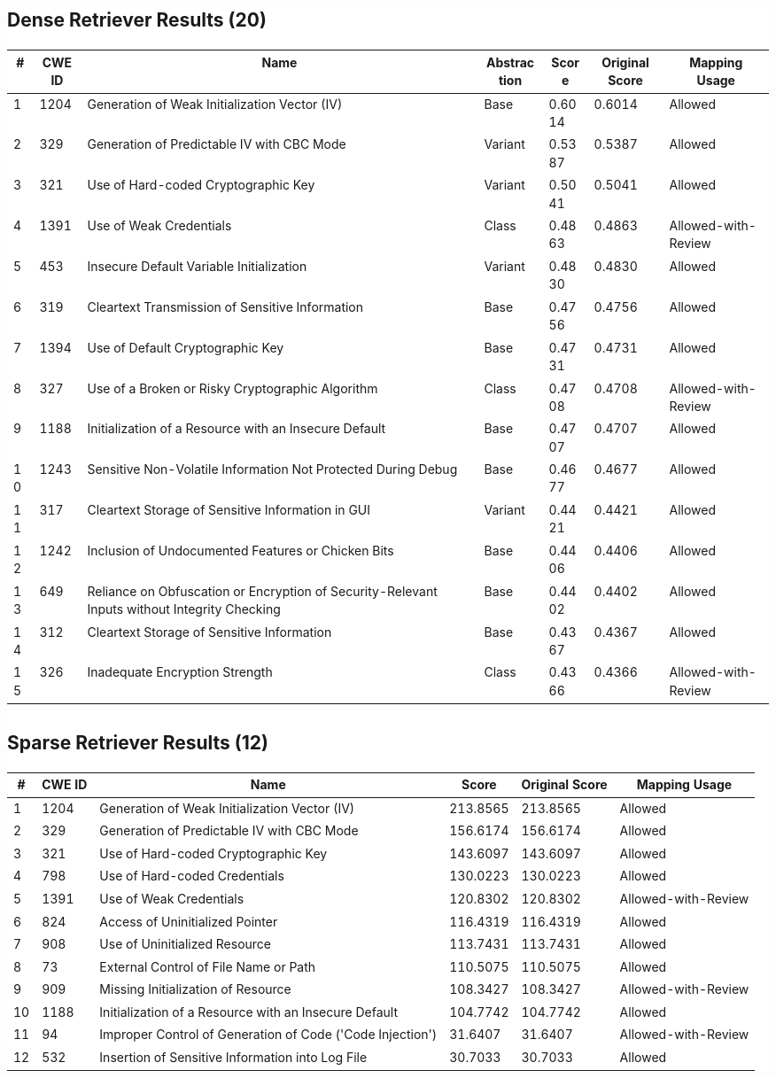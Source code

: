 ## Dense Retriever Results (20)
| # | CWE ID | Name | Abstraction | Score | Original Score | Mapping Usage |
|---|--------|------|-------------|-------|----------------|---------------|
| 1 | 1204 | Generation of Weak Initialization Vector (IV) | Base | 0.6014 | 0.6014 | Allowed |
| 2 | 329 | Generation of Predictable IV with CBC Mode | Variant | 0.5387 | 0.5387 | Allowed |
| 3 | 321 | Use of Hard-coded Cryptographic Key | Variant | 0.5041 | 0.5041 | Allowed |
| 4 | 1391 | Use of Weak Credentials | Class | 0.4863 | 0.4863 | Allowed-with-Review |
| 5 | 453 | Insecure Default Variable Initialization | Variant | 0.4830 | 0.4830 | Allowed |
| 6 | 319 | Cleartext Transmission of Sensitive Information | Base | 0.4756 | 0.4756 | Allowed |
| 7 | 1394 | Use of Default Cryptographic Key | Base | 0.4731 | 0.4731 | Allowed |
| 8 | 327 | Use of a Broken or Risky Cryptographic Algorithm | Class | 0.4708 | 0.4708 | Allowed-with-Review |
| 9 | 1188 | Initialization of a Resource with an Insecure Default | Base | 0.4707 | 0.4707 | Allowed |
| 10 | 1243 | Sensitive Non-Volatile Information Not Protected During Debug | Base | 0.4677 | 0.4677 | Allowed |
| 11 | 317 | Cleartext Storage of Sensitive Information in GUI | Variant | 0.4421 | 0.4421 | Allowed |
| 12 | 1242 | Inclusion of Undocumented Features or Chicken Bits | Base | 0.4406 | 0.4406 | Allowed |
| 13 | 649 | Reliance on Obfuscation or Encryption of Security-Relevant Inputs without Integrity Checking | Base | 0.4402 | 0.4402 | Allowed |
| 14 | 312 | Cleartext Storage of Sensitive Information | Base | 0.4367 | 0.4367 | Allowed |
| 15 | 326 | Inadequate Encryption Strength | Class | 0.4366 | 0.4366 | Allowed-with-Review |

## Sparse Retriever Results (12)
| # | CWE ID | Name | Score | Original Score | Mapping Usage |
|---|--------|------|-------|---------------|---------------|
| 1 | 1204 | Generation of Weak Initialization Vector (IV) | 213.8565 | 213.8565 | Allowed |
| 2 | 329 | Generation of Predictable IV with CBC Mode | 156.6174 | 156.6174 | Allowed |
| 3 | 321 | Use of Hard-coded Cryptographic Key | 143.6097 | 143.6097 | Allowed |
| 4 | 798 | Use of Hard-coded Credentials | 130.0223 | 130.0223 | Allowed |
| 5 | 1391 | Use of Weak Credentials | 120.8302 | 120.8302 | Allowed-with-Review |
| 6 | 824 | Access of Uninitialized Pointer | 116.4319 | 116.4319 | Allowed |
| 7 | 908 | Use of Uninitialized Resource | 113.7431 | 113.7431 | Allowed |
| 8 | 73 | External Control of File Name or Path | 110.5075 | 110.5075 | Allowed |
| 9 | 909 | Missing Initialization of Resource | 108.3427 | 108.3427 | Allowed-with-Review |
| 10 | 1188 | Initialization of a Resource with an Insecure Default | 104.7742 | 104.7742 | Allowed |
| 11 | 94 | Improper Control of Generation of Code ('Code Injection') | 31.6407 | 31.6407 | Allowed-with-Review |
| 12 | 532 | Insertion of Sensitive Information into Log File | 30.7033 | 30.7033 | Allowed |
